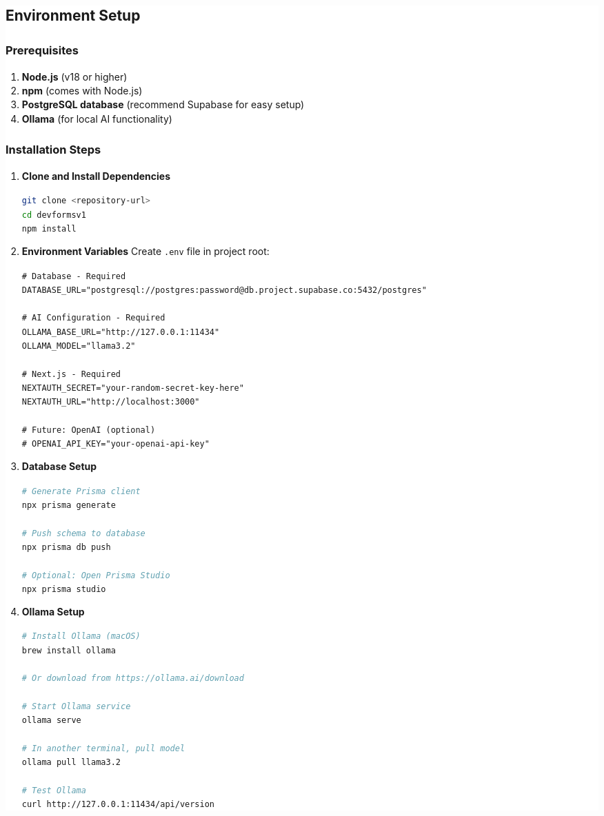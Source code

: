 ## Environment Setup

### Prerequisites
1. **Node.js** (v18 or higher)
2. **npm** (comes with Node.js)
3. **PostgreSQL database** (recommend Supabase for easy setup)
4. **Ollama** (for local AI functionality)

### Installation Steps

1. **Clone and Install Dependencies**
   ```bash
   git clone <repository-url>
   cd devformsv1
   npm install
   ```

2. **Environment Variables**
   Create `.env` file in project root:
   ```env
   # Database - Required
   DATABASE_URL="postgresql://postgres:password@db.project.supabase.co:5432/postgres"

   # AI Configuration - Required
   OLLAMA_BASE_URL="http://127.0.0.1:11434"
   OLLAMA_MODEL="llama3.2"

   # Next.js - Required
   NEXTAUTH_SECRET="your-random-secret-key-here"
   NEXTAUTH_URL="http://localhost:3000"

   # Future: OpenAI (optional)
   # OPENAI_API_KEY="your-openai-api-key"
   ```

3. **Database Setup**
   ```bash
   # Generate Prisma client
   npx prisma generate
   
   # Push schema to database
   npx prisma db push
   
   # Optional: Open Prisma Studio
   npx prisma studio
   ```

4. **Ollama Setup**
   ```bash
   # Install Ollama (macOS)
   brew install ollama
   
   # Or download from https://ollama.ai/download
   
   # Start Ollama service
   ollama serve
   
   # In another terminal, pull model
   ollama pull llama3.2
   
   # Test Ollama
   curl http://127.0.0.1:11434/api/version
   ```
